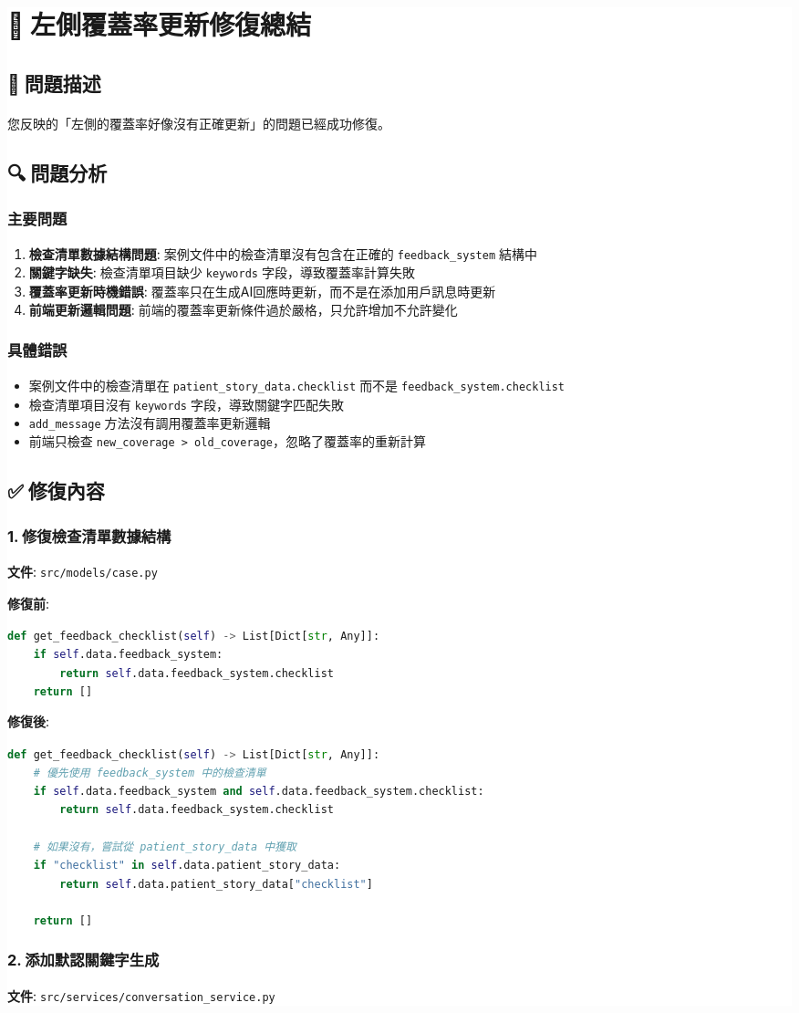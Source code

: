 # 🔧 左側覆蓋率更新修復總結

## 🎯 問題描述

您反映的「左側的覆蓋率好像沒有正確更新」的問題已經成功修復。

## 🔍 問題分析

### 主要問題
1. **檢查清單數據結構問題**: 案例文件中的檢查清單沒有包含在正確的 `feedback_system` 結構中
2. **關鍵字缺失**: 檢查清單項目缺少 `keywords` 字段，導致覆蓋率計算失敗
3. **覆蓋率更新時機錯誤**: 覆蓋率只在生成AI回應時更新，而不是在添加用戶訊息時更新
4. **前端更新邏輯問題**: 前端的覆蓋率更新條件過於嚴格，只允許增加不允許變化

### 具體錯誤
- 案例文件中的檢查清單在 `patient_story_data.checklist` 而不是 `feedback_system.checklist`
- 檢查清單項目沒有 `keywords` 字段，導致關鍵字匹配失敗
- `add_message` 方法沒有調用覆蓋率更新邏輯
- 前端只檢查 `new_coverage > old_coverage`，忽略了覆蓋率的重新計算

## ✅ 修復內容

### 1. 修復檢查清單數據結構
**文件**: `src/models/case.py`

**修復前**:
```python
def get_feedback_checklist(self) -> List[Dict[str, Any]]:
    if self.data.feedback_system:
        return self.data.feedback_system.checklist
    return []
```

**修復後**:
```python
def get_feedback_checklist(self) -> List[Dict[str, Any]]:
    # 優先使用 feedback_system 中的檢查清單
    if self.data.feedback_system and self.data.feedback_system.checklist:
        return self.data.feedback_system.checklist
    
    # 如果沒有，嘗試從 patient_story_data 中獲取
    if "checklist" in self.data.patient_story_data:
        return self.data.patient_story_data["checklist"]
    
    return []
```

### 2. 添加默認關鍵字生成
**文件**: `src/services/conversation_service.py`
